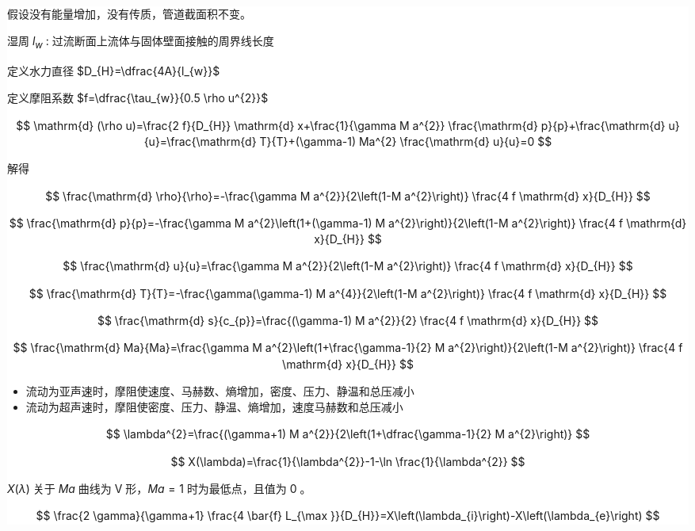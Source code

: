 假设没有能量增加，没有传质，管道截面积不变。

湿周  $l_{w}$ : 过流断面上流体与固体壁面接触的周界线长度

定义水力直径  $D_{H}=\dfrac{4A}{l_{w}}$

定义摩阻系数  $f=\dfrac{\tau_{w}}{0.5 \rho u^{2}}$

$$
\mathrm{d} (\rho u)=\frac{2 f}{D_{H}} \mathrm{d} x+\frac{1}{\gamma M a^{2}} \frac{\mathrm{d} p}{p}+\frac{\mathrm{d} u}{u}=\frac{\mathrm{d} T}{T}+(\gamma-1) Ma^{2} \frac{\mathrm{d} u}{u}=0
$$

解得

$$
\frac{\mathrm{d} \rho}{\rho}=-\frac{\gamma M a^{2}}{2\left(1-M a^{2}\right)} \frac{4 f \mathrm{d} x}{D_{H}}
$$

$$
\frac{\mathrm{d} p}{p}=-\frac{\gamma M a^{2}\left(1+(\gamma-1) M a^{2}\right)}{2\left(1-M a^{2}\right)} \frac{4 f \mathrm{d} x}{D_{H}}
$$

$$
\frac{\mathrm{d} u}{u}=\frac{\gamma M a^{2}}{2\left(1-M a^{2}\right)} \frac{4 f \mathrm{d} x}{D_{H}}
$$

$$
\frac{\mathrm{d} T}{T}=-\frac{\gamma(\gamma-1) M a^{4}}{2\left(1-M a^{2}\right)} \frac{4 f \mathrm{d} x}{D_{H}}
$$

$$
\frac{\mathrm{d} s}{c_{p}}=\frac{(\gamma-1) M a^{2}}{2} \frac{4 f \mathrm{d} x}{D_{H}}
$$

$$
\frac{\mathrm{d} Ma}{Ma}=\frac{\gamma M a^{2}\left(1+\frac{\gamma-1}{2} M a^{2}\right)}{2\left(1-M a^{2}\right)} \frac{4 f \mathrm{d} x}{D_{H}}
$$

- 流动为亚声速时，摩阻使速度、马赫数、熵增加，密度、压力、静温和总压减小
- 流动为超声速时，摩阻使密度、压力、静温、熵增加，速度马赫数和总压减小

$$
\lambda^{2}=\frac{(\gamma+1) M a^{2}}{2\left(1+\dfrac{\gamma-1}{2} M a^{2}\right)}
$$

$$
X(\lambda)=\frac{1}{\lambda^{2}}-1-\ln \frac{1}{\lambda^{2}}
$$

$X(\lambda)$  关于  $Ma$  曲线为 V 形，$Ma=1$  时为最低点，且值为 0 。

$$
\frac{2 \gamma}{\gamma+1} \frac{4 \bar{f} L_{\max }}{D_{H}}=X\left(\lambda_{i}\right)-X\left(\lambda_{e}\right)
$$
